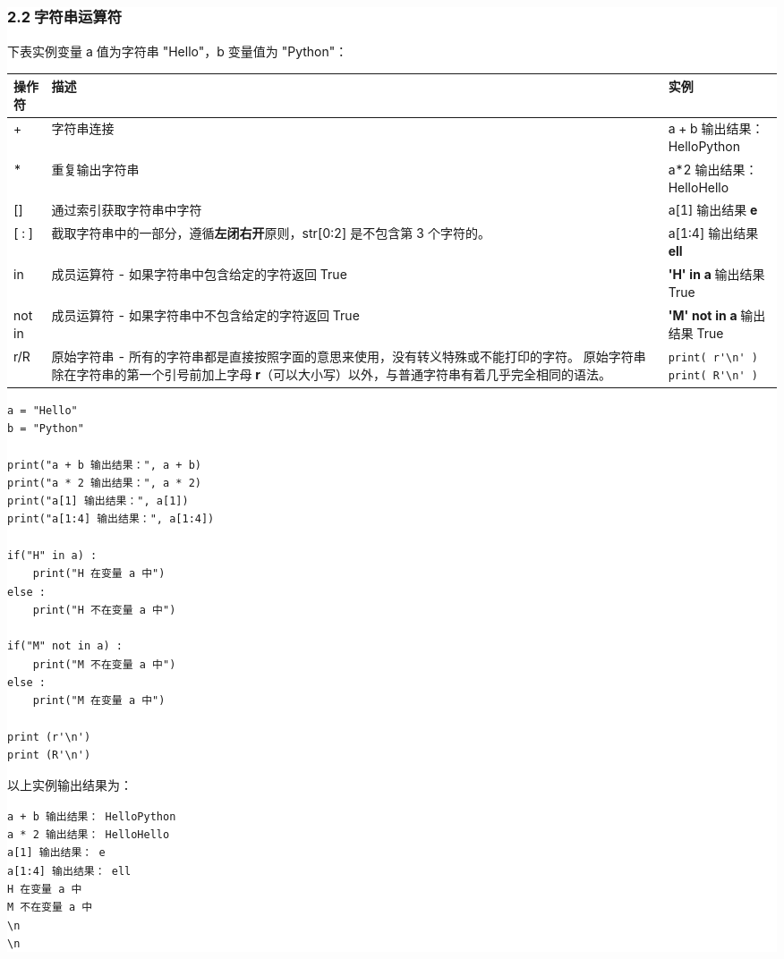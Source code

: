 ### 2.2 字符串运算符

下表实例变量 a 值为字符串 "Hello"，b 变量值为 "Python"：

| 操作符 | 描述                                                                                                   | 实例                            |
| :----- |:-----------------------------------------------------------------------------------------------------| :------------------------------ |
| +      | 字符串连接                                                                                                | a + b 输出结果： HelloPython    |
| *      | 重复输出字符串                                                                                              | a*2 输出结果：HelloHello        |
| []     | 通过索引获取字符串中字符                                                                                         | a[1] 输出结果 **e**             |
| [ : ]  | 截取字符串中的一部分，遵循**左闭右开**原则，str[0:2] 是不包含第 3 个字符的。                                                       | a[1:4] 输出结果 **ell**         |
| in     | 成员运算符 - 如果字符串中包含给定的字符返回 True                                                                         | **'H' in a** 输出结果 True      |
| not in | 成员运算符 - 如果字符串中不包含给定的字符返回 True                                                                        | **'M' not in a** 输出结果 True  |
| r/R    | 原始字符串 - 所有的字符串都是直接按照字面的意思来使用，没有转义特殊或不能打印的字符。 原始字符串除在字符串的第一个引号前加上字母 **r**（可以大小写）以外，与普通字符串有着几乎完全相同的语法。 | `print( r'\n' ) print( R'\n' )` |

```
a = "Hello"
b = "Python"
 
print("a + b 输出结果：", a + b)
print("a * 2 输出结果：", a * 2)
print("a[1] 输出结果：", a[1])
print("a[1:4] 输出结果：", a[1:4])
 
if("H" in a) :
    print("H 在变量 a 中")
else :
    print("H 不在变量 a 中")
 
if("M" not in a) :
    print("M 不在变量 a 中")
else :
    print("M 在变量 a 中")
 
print (r'\n')
print (R'\n')
```

以上实例输出结果为：

```
a + b 输出结果： HelloPython
a * 2 输出结果： HelloHello
a[1] 输出结果： e
a[1:4] 输出结果： ell
H 在变量 a 中
M 不在变量 a 中
\n
\n
```
